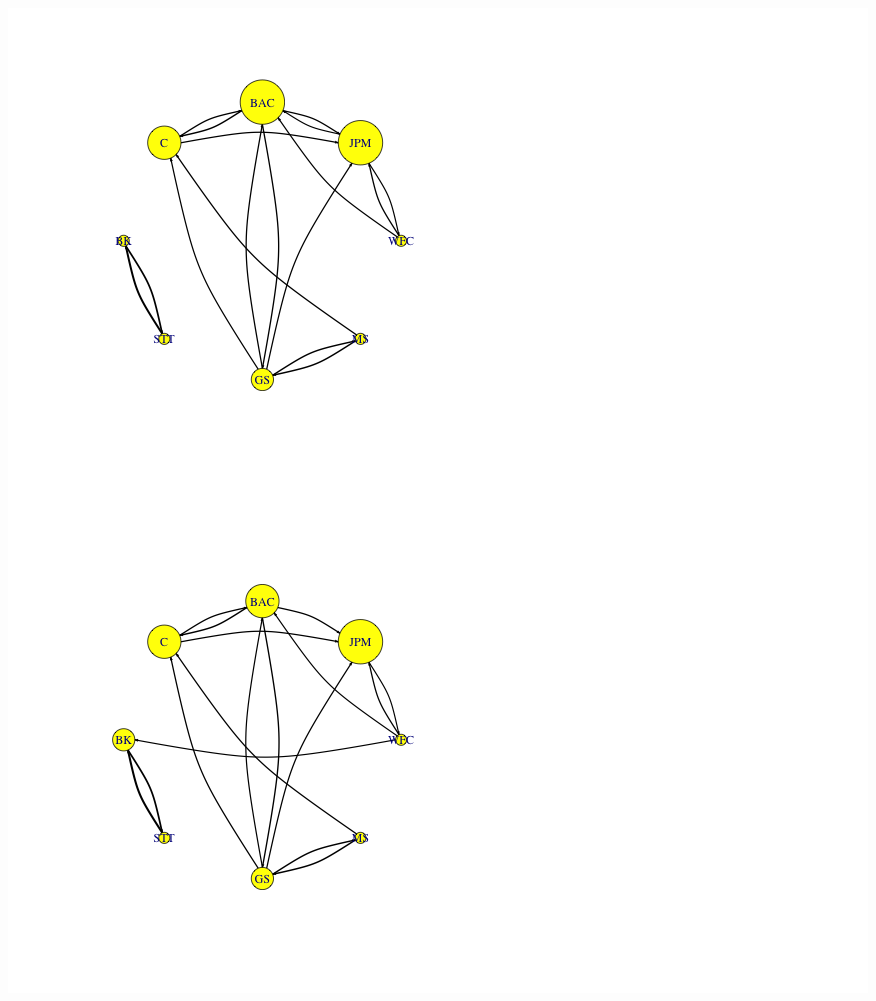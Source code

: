 ![Picture46](banking_network_in_degree_centrality_42.png)

![Picture47](banking_network_in_degree_centrality_43.png)
